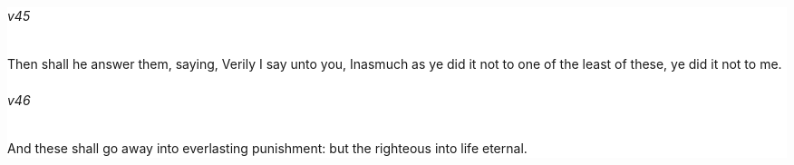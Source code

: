 ###### v45
Then shall he answer them, saying, Verily I say unto you, Inasmuch as ye did it not to one of the least of these, ye did it not to me.
###### v46
And these shall go away into everlasting punishment: but the righteous into life eternal. 
